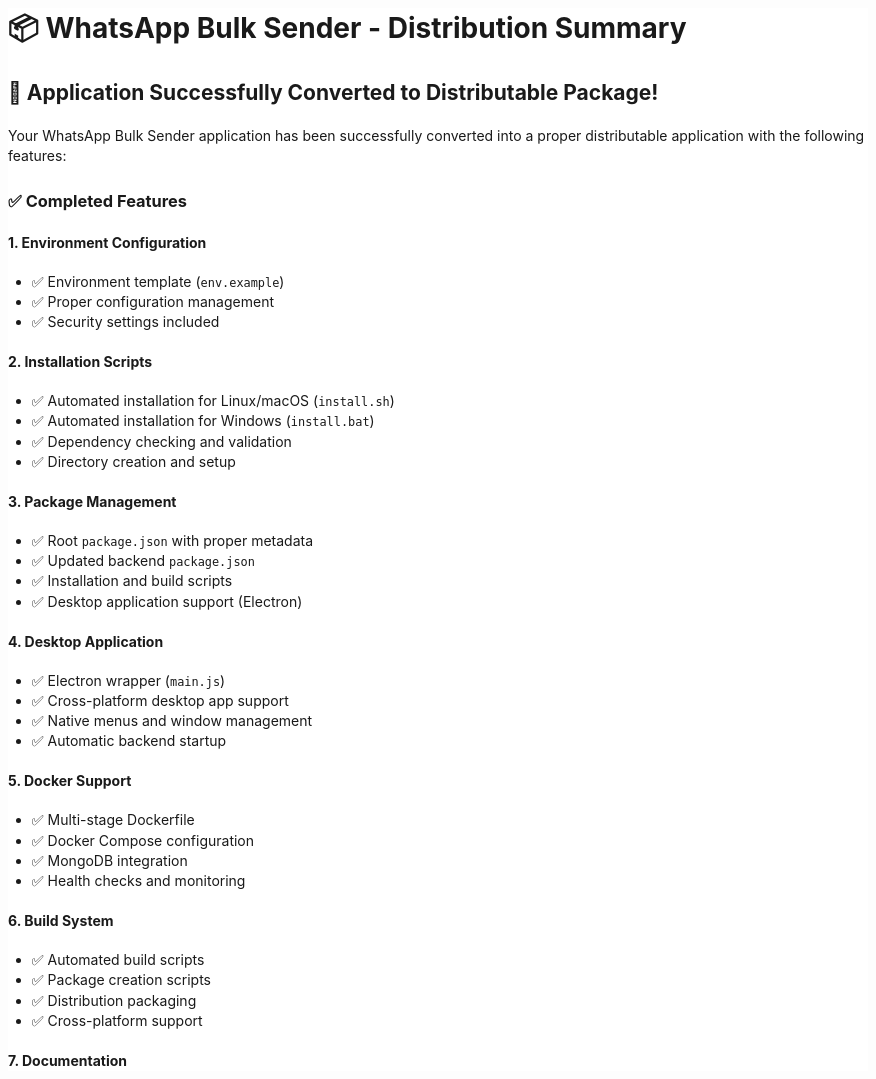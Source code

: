 # 📦 WhatsApp Bulk Sender - Distribution Summary

## 🎉 Application Successfully Converted to Distributable Package!

Your WhatsApp Bulk Sender application has been successfully converted into a proper distributable application with the following features:

### ✅ Completed Features

#### 1. **Environment Configuration**

- ✅ Environment template (`env.example`)
- ✅ Proper configuration management
- ✅ Security settings included

#### 2. **Installation Scripts**

- ✅ Automated installation for Linux/macOS (`install.sh`)
- ✅ Automated installation for Windows (`install.bat`)
- ✅ Dependency checking and validation
- ✅ Directory creation and setup

#### 3. **Package Management**

- ✅ Root `package.json` with proper metadata
- ✅ Updated backend `package.json`
- ✅ Installation and build scripts
- ✅ Desktop application support (Electron)

#### 4. **Desktop Application**

- ✅ Electron wrapper (`main.js`)
- ✅ Cross-platform desktop app support
- ✅ Native menus and window management
- ✅ Automatic backend startup

#### 5. **Docker Support**

- ✅ Multi-stage Dockerfile
- ✅ Docker Compose configuration
- ✅ MongoDB integration
- ✅ Health checks and monitoring

#### 6. **Build System**

- ✅ Automated build scripts
- ✅ Package creation scripts
- ✅ Distribution packaging
- ✅ Cross-platform support

#### 7. **Documentation**
